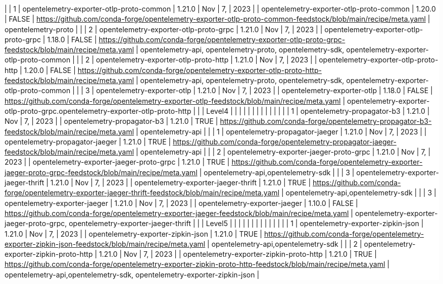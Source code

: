 |      | 1      | opentelemetry-exporter-otlp-proto-common     | 1.21.0      | Nov   | 7,   | 2023 |    | opentelemetry-exporter-otlp-proto-common     | 1.20.0        | FALSE          | https://github.com/conda-forge/opentelemetry-exporter-otlp-proto-common-feedstock/blob/main/recipe/meta.yaml     | opentelemetry-proto                                                                                                                               |
|      | 2      | opentelemetry-exporter-otlp-proto-grpc       | 1.21.0      | Nov   | 7,   | 2023 |    | opentelemetry-exporter-otlp-proto-grpc       | 1.18.0        | FALSE          | https://github.com/conda-forge/opentelemetry-exporter-otlp-proto-grpc-feedstock/blob/main/recipe/meta.yaml       | opentelemetry-api, opentelemetry-proto, opentelemetry-sdk, opentelemetry-exporter-otlp-proto-common                                               |
|      | 2      | opentelemetry-exporter-otlp-proto-http       | 1.21.0      | Nov   | 7,   | 2023 |    | opentelemetry-exporter-otlp-proto-http       | 1.20.0        | FALSE          | https://github.com/conda-forge/opentelemetry-exporter-otlp-proto-http-feedstock/blob/main/recipe/meta.yaml       | opentelemetry-api, opentelemetry-proto, opentelemetry-sdk, opentelemetry-exporter-otlp-proto-common                                               |
|      | 3      | opentelemetry-exporter-otlp                  | 1.21.0      | Nov   | 7,   | 2023 |    | opentelemetry-exporter-otlp                  | 1.18.0        | FALSE          | https://github.com/conda-forge/opentelemetry-exporter-otlp-feedstock/blob/main/recipe/meta.yaml                  | opentelemetry-exporter-otlp-proto-grpc.opentelemetry-exporter-otlp-proto-http                                                                     |
|      | Level4 |                                              |             |       |      |      |    |                                              |               |                |                                                                                                                  |                                                                                                                                                   |
|      | 1      | opentelemetry-propagator-b3                  | 1.21.0      | Nov   | 7,   | 2023 |    | opentelemetry-propagator-b3                  | 1.21.0        | TRUE           | https://github.com/conda-forge/opentelemetry-propagator-b3-feedstock/blob/main/recipe/meta.yaml                  | opentelemetry-api                                                                                                                                 |
|      | 1      | opentelemetry-propagator-jaeger              | 1.21.0      | Nov   | 7,   | 2023 |    | opentelemetry-propagator-jaeger              | 1.21.0        | TRUE           | https://github.com/conda-forge/opentelemetry-propagator-jaeger-feedstock/blob/main/recipe/meta.yaml              | opentelemetry-api                                                                                                                                 |
|      | 2      | opentelemetry-exporter-jaeger-proto-grpc     | 1.21.0      | Nov   | 7,   | 2023 |    | opentelemetry-exporter-jaeger-proto-grpc     | 1.21.0        | TRUE           | https://github.com/conda-forge/opentelemetry-exporter-jaeger-proto-grpc-feedstock/blob/main/recipe/meta.yaml     | opentelemetry-api,opentelemetry-sdk                                                                                                               |
|      | 3      | opentelemetry-exporter-jaeger-thrift         | 1.21.0      | Nov   | 7,   | 2023 |    | opentelemetry-exporter-jaeger-thrift         | 1.21.0        | TRUE           | https://github.com/conda-forge/opentelemetry-exporter-jaeger-thrift-feedstock/blob/main/recipe/meta.yaml         | opentelemetry-api,opentelemetry-sdk                                                                                                               |
|      | 3      | opentelemetry-exporter-jaeger                | 1.21.0      | Nov   | 7,   | 2023 |    | opentelemetry-exporter-jaeger                | 1.10.0        | FALSE          | https://github.com/conda-forge/opentelemetry-exporter-jaeger-feedstock/blob/main/recipe/meta.yaml                | opentelemetry-exporter-jaeger-proto-grpc, opentelemetry-exporter-jaeger-thrift                                                                    |
|      | Level5 |                                              |             |       |      |      |    |                                              |               |                |                                                                                                                  |                                                                                                                                                   |
|      | 1      | opentelemetry-exporter-zipkin-json           | 1.21.0      | Nov   | 7,   | 2023 |    | opentelemetry-exporter-zipkin-json           | 1.21.0        | TRUE           | https://github.com/conda-forge/opentelemetry-exporter-zipkin-json-feedstock/blob/main/recipe/meta.yaml           | opentelemetry-api,opentelemetry-sdk                                                                                                               |
|      | 2      | opentelemetry-exporter-zipkin-proto-http     | 1.21.0      | Nov   | 7,   | 2023 |    | opentelemetry-exporter-zipkin-proto-http     | 1.21.0        | TRUE           | https://github.com/conda-forge/opentelemetry-exporter-zipkin-proto-http-feedstock/blob/main/recipe/meta.yaml     | opentelemetry-api,opentelemetry-sdk, opentelemetry-exporter-zipkin-json                                                                           |